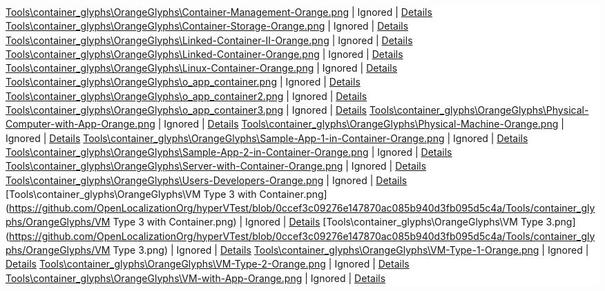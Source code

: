  [Tools\container_glyphs\OrangeGlyphs\Container-Management-Orange.png](https://github.com/OpenLocalizationOrg/hyperVTest/blob/0ccef3c09276e147870ac085b940d3fb095d5c4a/Tools/container_glyphs/OrangeGlyphs/Container-Management-Orange.png) | Ignored | [Details](#3bf03132dbc6e14d08d85a323db3f0f857d6b95a48)
 [Tools\container_glyphs\OrangeGlyphs\Container-Storage-Orange.png](https://github.com/OpenLocalizationOrg/hyperVTest/blob/0ccef3c09276e147870ac085b940d3fb095d5c4a/Tools/container_glyphs/OrangeGlyphs/Container-Storage-Orange.png) | Ignored | [Details](#57de3a6a9138063a401741c1f50c3a337ee6fb0449)
 [Tools\container_glyphs\OrangeGlyphs\Linked-Container-II-Orange.png](https://github.com/OpenLocalizationOrg/hyperVTest/blob/0ccef3c09276e147870ac085b940d3fb095d5c4a/Tools/container_glyphs/OrangeGlyphs/Linked-Container-II-Orange.png) | Ignored | [Details](#b281ac1c0b2501e8049bbfe8150f91680c83692350)
 [Tools\container_glyphs\OrangeGlyphs\Linked-Container-Orange.png](https://github.com/OpenLocalizationOrg/hyperVTest/blob/0ccef3c09276e147870ac085b940d3fb095d5c4a/Tools/container_glyphs/OrangeGlyphs/Linked-Container-Orange.png) | Ignored | [Details](#f975c6ba1dede42c17b14f53dba573e405b09a7e51)
 [Tools\container_glyphs\OrangeGlyphs\Linux-Container-Orange.png](https://github.com/OpenLocalizationOrg/hyperVTest/blob/0ccef3c09276e147870ac085b940d3fb095d5c4a/Tools/container_glyphs/OrangeGlyphs/Linux-Container-Orange.png) | Ignored | [Details](#8501829d2cbbd3f934bbf7606990e401808879f152)
 [Tools\container_glyphs\OrangeGlyphs\o_app_container.png](https://github.com/OpenLocalizationOrg/hyperVTest/blob/0ccef3c09276e147870ac085b940d3fb095d5c4a/Tools/container_glyphs/OrangeGlyphs/o_app_container.png) | Ignored | [Details](#5c5cb5ad70f9e6122a3088ae54fc4ae3f81f626753)
 [Tools\container_glyphs\OrangeGlyphs\o_app_container2.png](https://github.com/OpenLocalizationOrg/hyperVTest/blob/0ccef3c09276e147870ac085b940d3fb095d5c4a/Tools/container_glyphs/OrangeGlyphs/o_app_container2.png) | Ignored | [Details](#5c5cb5ad70f9e6122a3088ae54fc4ae3f81f626754)
 [Tools\container_glyphs\OrangeGlyphs\o_app_container3.png](https://github.com/OpenLocalizationOrg/hyperVTest/blob/0ccef3c09276e147870ac085b940d3fb095d5c4a/Tools/container_glyphs/OrangeGlyphs/o_app_container3.png) | Ignored | [Details](#bafaf431721c716d2a7d4a14fb3dd602497f67e255)
 [Tools\container_glyphs\OrangeGlyphs\Physical-Computer-with-App-Orange.png](https://github.com/OpenLocalizationOrg/hyperVTest/blob/0ccef3c09276e147870ac085b940d3fb095d5c4a/Tools/container_glyphs/OrangeGlyphs/Physical-Computer-with-App-Orange.png) | Ignored | [Details](#a975b7c20c72bcf6e9d910086633d24a54e6ace356)
 [Tools\container_glyphs\OrangeGlyphs\Physical-Machine-Orange.png](https://github.com/OpenLocalizationOrg/hyperVTest/blob/0ccef3c09276e147870ac085b940d3fb095d5c4a/Tools/container_glyphs/OrangeGlyphs/Physical-Machine-Orange.png) | Ignored | [Details](#ad35e85e686967446fbf493f8d954fbe6c16ad9e57)
 [Tools\container_glyphs\OrangeGlyphs\Sample-App-1-in-Container-Orange.png](https://github.com/OpenLocalizationOrg/hyperVTest/blob/0ccef3c09276e147870ac085b940d3fb095d5c4a/Tools/container_glyphs/OrangeGlyphs/Sample-App-1-in-Container-Orange.png) | Ignored | [Details](#6fbf2e444a8cc899bf446c81c4b6a1f745c40fb358)
 [Tools\container_glyphs\OrangeGlyphs\Sample-App-2-in-Container-Orange.png](https://github.com/OpenLocalizationOrg/hyperVTest/blob/0ccef3c09276e147870ac085b940d3fb095d5c4a/Tools/container_glyphs/OrangeGlyphs/Sample-App-2-in-Container-Orange.png) | Ignored | [Details](#23f0c162e55f0d86bb1fb63d6da7336fd4c8998859)
 [Tools\container_glyphs\OrangeGlyphs\Server-with-Container-Orange.png](https://github.com/OpenLocalizationOrg/hyperVTest/blob/0ccef3c09276e147870ac085b940d3fb095d5c4a/Tools/container_glyphs/OrangeGlyphs/Server-with-Container-Orange.png) | Ignored | [Details](#bc64819d35f0928c59fd0439670191e3be862cdb60)
 [Tools\container_glyphs\OrangeGlyphs\Users-Developers-Orange.png](https://github.com/OpenLocalizationOrg/hyperVTest/blob/0ccef3c09276e147870ac085b940d3fb095d5c4a/Tools/container_glyphs/OrangeGlyphs/Users-Developers-Orange.png) | Ignored | [Details](#8bbd6a1d3bff0c0ca590c754f643bd4d15043edf61)
 [Tools\container_glyphs\OrangeGlyphs\VM Type 3 with Container.png](https://github.com/OpenLocalizationOrg/hyperVTest/blob/0ccef3c09276e147870ac085b940d3fb095d5c4a/Tools/container_glyphs/OrangeGlyphs/VM Type 3 with Container.png) | Ignored | [Details](#ee0f8bef950c6e6a3b2b2b6071b9b0af5fdd40b962)
 [Tools\container_glyphs\OrangeGlyphs\VM Type 3.png](https://github.com/OpenLocalizationOrg/hyperVTest/blob/0ccef3c09276e147870ac085b940d3fb095d5c4a/Tools/container_glyphs/OrangeGlyphs/VM Type 3.png) | Ignored | [Details](#6362eff1e8df8edf156c1b0f20ac581407c3754663)
 [Tools\container_glyphs\OrangeGlyphs\VM-Type-1-Orange.png](https://github.com/OpenLocalizationOrg/hyperVTest/blob/0ccef3c09276e147870ac085b940d3fb095d5c4a/Tools/container_glyphs/OrangeGlyphs/VM-Type-1-Orange.png) | Ignored | [Details](#b35c8fe22b2b1a63bc3a80e07ec26dc6a58e7dfc64)
 [Tools\container_glyphs\OrangeGlyphs\VM-Type-2-Orange.png](https://github.com/OpenLocalizationOrg/hyperVTest/blob/0ccef3c09276e147870ac085b940d3fb095d5c4a/Tools/container_glyphs/OrangeGlyphs/VM-Type-2-Orange.png) | Ignored | [Details](#e77d84db78c4becdba5a1c7fdf3190ee046fe17565)
 [Tools\container_glyphs\OrangeGlyphs\VM-with-App-Orange.png](https://github.com/OpenLocalizationOrg/hyperVTest/blob/0ccef3c09276e147870ac085b940d3fb095d5c4a/Tools/container_glyphs/OrangeGlyphs/VM-with-App-Orange.png) | Ignored | [Details](#c447458ecb7dd7bad0dce07e009a0e7f6bf50a0e66)